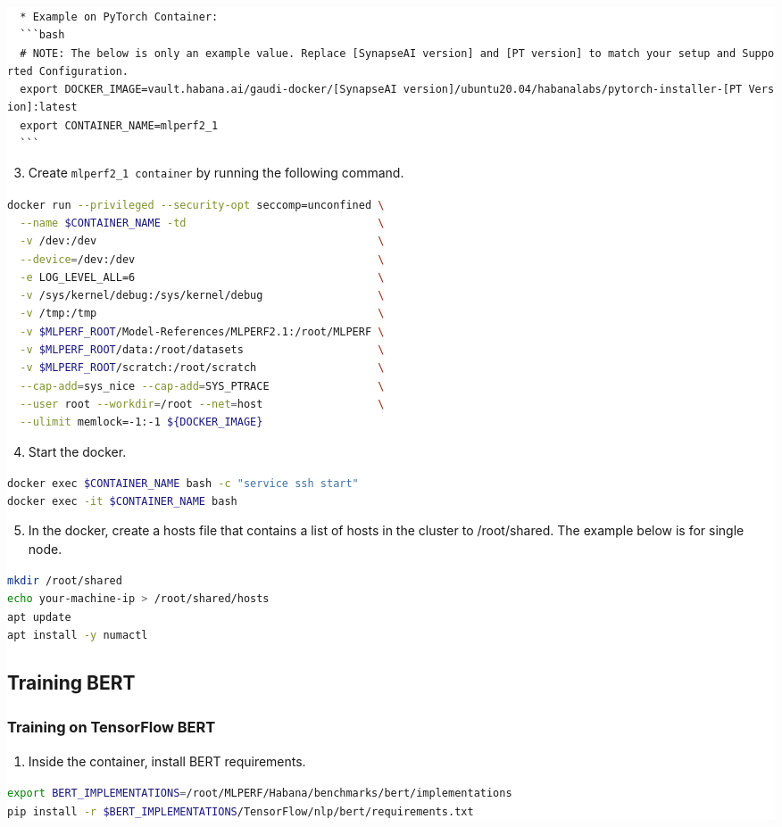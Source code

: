       * Example on PyTorch Container:  
      ```bash
      # NOTE: The below is only an example value. Replace [SynapseAI version] and [PT version] to match your setup and Supported Configuration. 
      export DOCKER_IMAGE=vault.habana.ai/gaudi-docker/[SynapseAI version]/ubuntu20.04/habanalabs/pytorch-installer-[PT Version]:latest
      export CONTAINER_NAME=mlperf2_1
      ```


3. Create  `mlperf2_1 container` by running the following command. 

```bash
docker run --privileged --security-opt seccomp=unconfined \
  --name $CONTAINER_NAME -td                              \
  -v /dev:/dev                                            \
  --device=/dev:/dev                                      \
  -e LOG_LEVEL_ALL=6                                      \
  -v /sys/kernel/debug:/sys/kernel/debug                  \
  -v /tmp:/tmp                                            \
  -v $MLPERF_ROOT/Model-References/MLPERF2.1:/root/MLPERF \
  -v $MLPERF_ROOT/data:/root/datasets                     \
  -v $MLPERF_ROOT/scratch:/root/scratch                   \
  --cap-add=sys_nice --cap-add=SYS_PTRACE                 \
  --user root --workdir=/root --net=host                  \
  --ulimit memlock=-1:-1 ${DOCKER_IMAGE}
```

4. Start the docker.

```bash
docker exec $CONTAINER_NAME bash -c "service ssh start"
docker exec -it $CONTAINER_NAME bash
```

5. In the docker, create a hosts file that contains a list of hosts in the cluster to /root/shared. The example below is for single node.

```bash
mkdir /root/shared
echo your-machine-ip > /root/shared/hosts
apt update
apt install -y numactl
```

## Training BERT

### Training on TensorFlow BERT

1. Inside the container, install BERT requirements.

```bash
export BERT_IMPLEMENTATIONS=/root/MLPERF/Habana/benchmarks/bert/implementations
pip install -r $BERT_IMPLEMENTATIONS/TensorFlow/nlp/bert/requirements.txt
```
